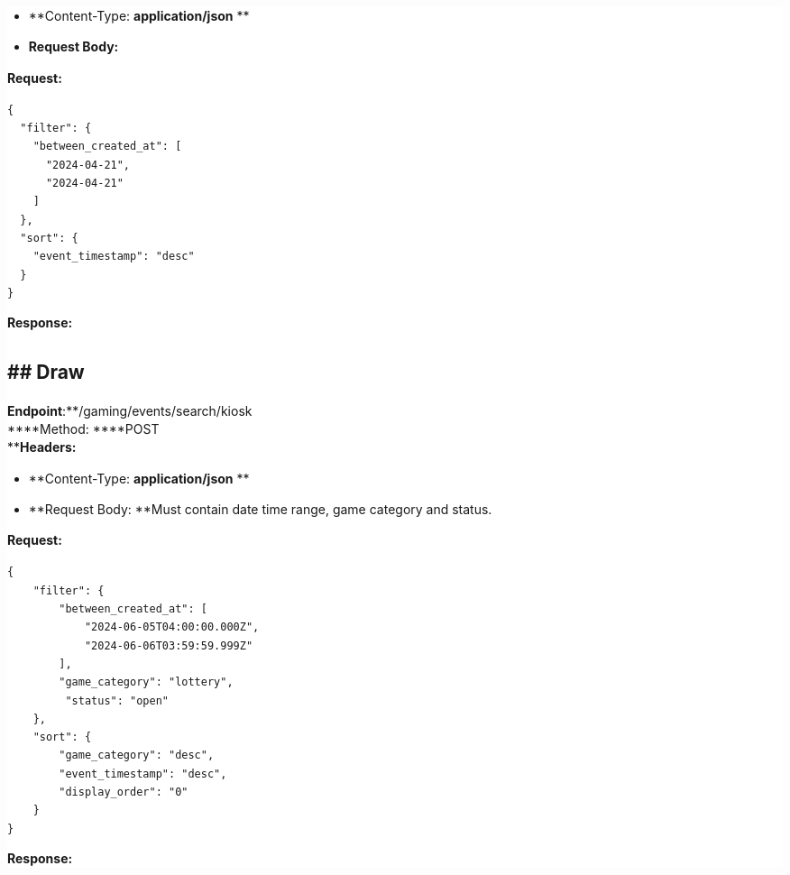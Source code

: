 - **Content-Type: ****application/json**** **

- **Request Body:**

**Request:**

```
{
  "filter": {
    "between_created_at": [
      "2024-04-21",
      "2024-04-21"
    ]
  },
  "sort": {
    "event_timestamp": "desc"
  }
}
```

**Response:**

```

```
## ## **Draw**

**Endpoint**:**/gaming/events/search/kiosk \
****Method: ****POST \
****Headers:**

- **Content-Type: ****application/json**** **

- **Request Body: **Must contain date time range, game category and status.

**Request:**

```
{
    "filter": {        
        "between_created_at": [
            "2024-06-05T04:00:00.000Z",
            "2024-06-06T03:59:59.999Z"
        ],
        "game_category": "lottery",
         "status": "open"
    },
    "sort": {
        "game_category": "desc",
        "event_timestamp": "desc",
        "display_order": "0"
    }
}
```

**Response:**
